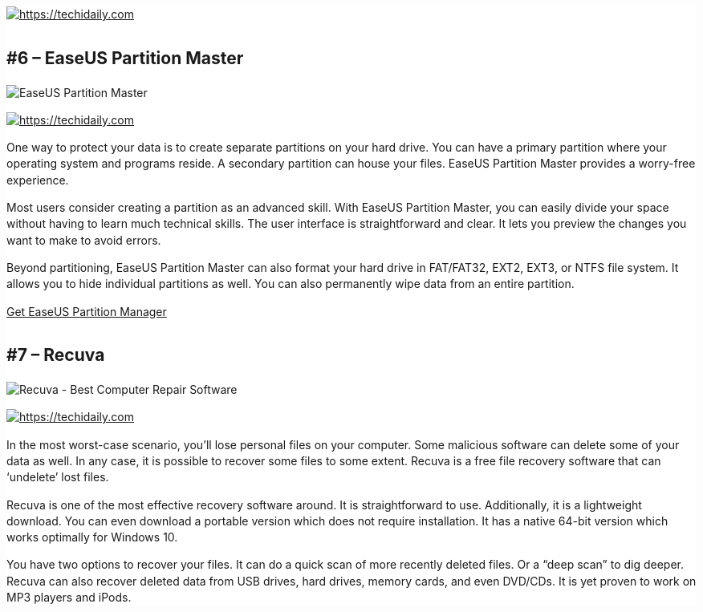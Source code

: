 <a href="https://aligracehair.sjv.io/c/5597632/1886044/19272" target="_top" id="1886044">
  <img src="//a.impactradius-go.com/display-ad/19272-1886044" border="0" alt="https://techidaily.com" width="300" height="90"/>
</a>
<img height="0" width="0" src="https://aligracehair.sjv.io/i/5597632/1886044/19272" style="position:absolute;visibility:hidden;" border="0" />


## **#6** – EaseUS Partition Master

![EaseUS Partition Master](https://malwarefox.com/wp-content/uploads/2017/12/5.png)


<a href="https://laganoo.pxf.io/c/5597632/1657396/16446" target="_top" id="1657396">
  <img src="//a.impactradius-go.com/display-ad/16446-1657396" border="0" alt="https://techidaily.com" width="300" height="90"/>
</a>
<img height="0" width="0" src="https://laganoo.pxf.io/i/5597632/1657396/16446" style="position:absolute;visibility:hidden;" border="0" />


One way to protect your data is to create separate partitions on your hard drive. You can have a primary partition where your operating system and programs reside. A secondary partition can house your files. EaseUS Partition Master provides a worry-free experience.

Most users consider creating a partition as an advanced skill. With EaseUS Partition Master, you can easily divide your space without having to learn much technical skills. The user interface is straightforward and clear. It lets you preview the changes you want to make to avoid errors.

Beyond partitioning, EaseUS Partition Master can also format your hard drive in FAT/FAT32, EXT2, EXT3, or NTFS file system. It allows you to hide individual partitions as well. You can also permanently wipe data from an entire partition.

[Get EaseUS Partition Manager](https://www.easeus.com/download/epmf-download.html)

## **#7** – Recuva

![Recuva - Best Computer Repair Software](https://malwarefox.com/wp-content/uploads/2017/12/6.png)


<a href="https://appsumo.8odi.net/c/5597632/2094428/7443" target="_top" id="2094428">
  <img src="//a.impactradius-go.com/display-ad/7443-2094428" border="0" alt="https://techidaily.com" width="728" height="90"/>
</a>
<img height="0" width="0" src="https://appsumo.8odi.net/i/5597632/2094428/7443" style="position:absolute;visibility:hidden;" border="0" />


In the most worst-case scenario, you’ll lose personal files on your computer. Some malicious software can delete some of your data as well. In any case, it is possible to recover some files to some extent. Recuva is a free file recovery software that can ‘undelete’ lost files.

Recuva is one of the most effective recovery software around. It is straightforward to use. Additionally, it is a lightweight download. You can even download a portable version which does not require installation. It has a native 64-bit version which works optimally for Windows 10.

You have two options to recover your files. It can do a quick scan of more recently deleted files. Or a “deep scan” to dig deeper. Recuva can also recover deleted data from USB drives, hard drives, memory cards, and even DVD/CDs. It is yet proven to work on MP3 players and iPods.
